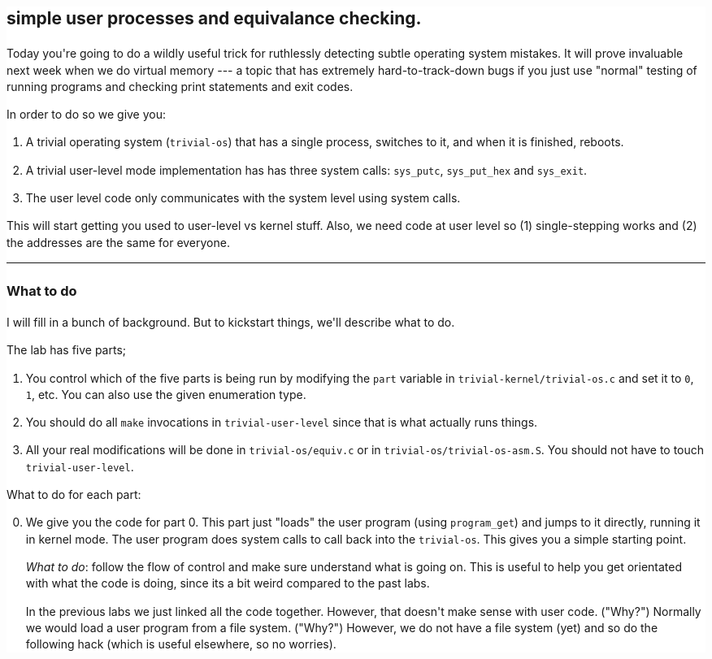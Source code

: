 ## simple user processes and equivalance checking.

Today you're going to do a wildly useful trick for ruthlessly detecting
subtle operating system mistakes.  It will prove invaluable next week
when we do virtual memory --- a topic that has extremely hard-to-track-down
bugs if you just use "normal" testing of running programs and checking 
print statements and exit codes.

In order to do so we give you:
  1. A trivial operating system (`trivial-os`) that has a single process,
     switches to it, and when it is finished, reboots.

  2. A trivial user-level mode implementation has has three system calls:
     `sys_putc`, `sys_put_hex` and `sys_exit`.

  3. The user level code only communicates with the system level using 
     system calls.

This will start getting you used to user-level vs kernel stuff.  Also,
we need code at user level so (1) single-stepping works and (2) the
addresses are the same for everyone.




--------------------------------------------------------------------
### What to do

I will fill in a bunch of background.  But to kickstart things, we'll
describe what to do.

The lab has five parts; 
  1. You control which of the five parts is being run by modifying
     the `part` variable in `trivial-kernel/trivial-os.c` and set it to `0`,
     `1`, etc.  You can also use the given enumeration type.

  2. You should do all `make` invocations in `trivial-user-level` since
     that is what actually runs things.

  3. All your real modifications will be done in `trivial-os/equiv.c` or
     in `trivial-os/trivial-os-asm.S`.  You should not have to touch
     `trivial-user-level`.

What to do for each part:

  0. We give you the code for part 0.  This part just "loads" the
     user program (using `program_get`) and jumps to it directly, running
     it in kernel mode.  The user program does system calls to call back
     into the `trivial-os`.  This gives you a simple starting point.

     *What to do*: follow the flow of control and make sure understand what
     is going on.  This is useful to help you get orientated with what
     the code is doing, since its a bit weird compared to the past labs.

     In the previous labs we just linked all the code together.  However,
     that doesn't make sense with user code.  ("Why?") Normally we would
     load a user program from a file system.  ("Why?")  However, we do
     not have a file system  (yet) and so do the following hack (which
     is useful elsewhere, so no worries).
